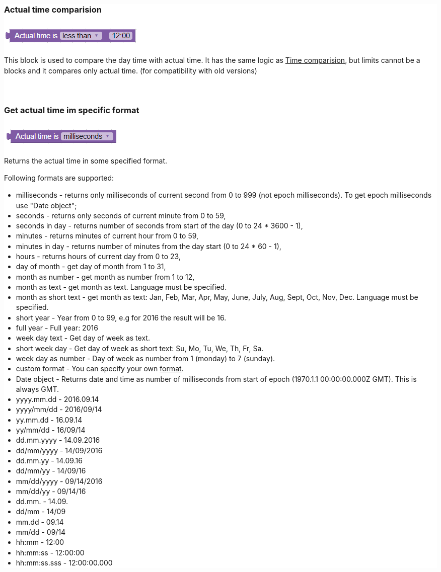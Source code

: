 ### Actual time comparision
![Actual time comparision](img/datetime_compare_en.png)

This block is used to compare the day time with actual time. It has the same logic as [Time comparision](#time-comparision), but limits cannot be a blocks and it compares only actual time. (for compatibility with old versions)


&nbsp;

### Get actual time im specific format
![Get actual time im specific format](img/datetime_actualtime_en.png)

Returns the actual time in some specified format.

Following formats are supported:

- milliseconds - returns only milliseconds of current second from 0 to 999 (not epoch milliseconds). To get epoch milliseconds use "Date object";        
- seconds - returns only seconds of current minute from 0 to 59,            
- seconds in day - returns number of seconds from start of the day (0 to 24 * 3600 - 1),            
- minutes - returns minutes of current hour from 0 to 59,
- minutes in day - returns number of minutes from the day start (0 to 24 * 60 - 1),            
- hours - returns hours of current day from 0 to 23,
- day of month - get day of month from 1 to 31,       
- month as number - get month as number from 1 to 12,
- month as text - get month as text. Language must be specified.      
- month as short text - get month as text: Jan, Feb,  Mar,  Apr, May, June, July, Aug, Sept, Oct, Nov, Dec. Language must be specified.     
- short year - Year from 0 to 99, e.g for 2016 the result will be 16.         
- full year - Full year: 2016
- week day text - Get day of week as text.
- short week day - Get day of week as short text: Su, Mo, Tu, We, Th, Fr, Sa.
- week day as number - Day of week as number from 1 (monday) to 7 (sunday).  
- custom format - You can specify your own [format](https://github.com/ioBroker/ioBroker.javascript#formatdate).
- Date object - Returns date and time as number of milliseconds from start of epoch (1970.1.1 00:00:00.000Z GMT). This is always GMT.        
- yyyy.mm.dd - 2016.09.14
- yyyy/mm/dd - 2016/09/14
- yy.mm.dd - 16.09.14            
- yy/mm/dd - 16/09/14   
- dd.mm.yyyy - 14.09.2016   
- dd/mm/yyyy - 14/09/2016
- dd.mm.yy - 14.09.16             
- dd/mm/yy - 14/09/16           
- mm/dd/yyyy - 09/14/2016        
- mm/dd/yy - 09/14/16                
- dd.mm. - 14.09.            
- dd/mm - 14/09      
- mm.dd - 09.14         
- mm/dd - 09/14         
- hh:mm - 12:00         
- hh:mm:ss - 12:00:00         
- hh:mm:ss.sss - 12:00:00.000    
